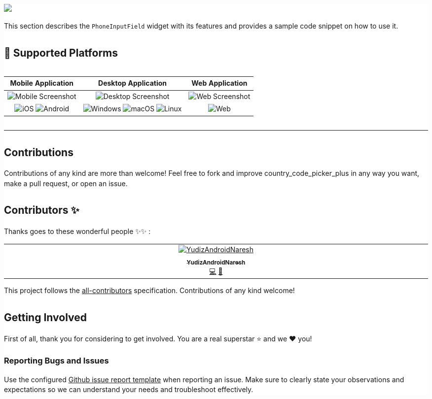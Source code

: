 <img src="https://raw.githubusercontent.com/yudiz-solutions/CountryCodePickerPlus/development/screenshot/example_phone_input_field.gif" width="240"/>

This section describes the `PhoneInputField` widget with its features and provides a sample code
snippet on how to use it.

## 📱 Supported Platforms

<div style="overflow-x: auto;">

| Mobile Application | Desktop Application | Web Application |
|:-----------------:|:-------------------:|:---------------:|
| <img src="https://raw.githubusercontent.com/yudiz-solutions/CountryCodePickerPlus/main/screenshot/mobile-app.png" alt="Mobile Screenshot" width="250"/> | <img src="https://raw.githubusercontent.com/yudiz-solutions/CountryCodePickerPlus/main/screenshot/desktop-app.png" alt="Desktop Screenshot" width="400"/> | <img src="https://raw.githubusercontent.com/yudiz-solutions/CountryCodePickerPlus/main/screenshot/web-app.png" alt="Web Screenshot" width="400"/> |
| ![iOS](https://img.shields.io/badge/iOS-000000?style=for-the-badge&logo=ios&logoColor=white) ![Android](https://img.shields.io/badge/Android-3DDC84?style=for-the-badge&logo=android&logoColor=white) | ![Windows](https://img.shields.io/badge/Windows-0078D6?style=for-the-badge&logo=windows&logoColor=white) ![macOS](https://img.shields.io/badge/mac%20os-000000?style=for-the-badge&logo=macos&logoColor=F0F0F0) ![Linux](https://img.shields.io/badge/Linux-FCC624?style=for-the-badge&logo=linux&logoColor=black) | ![Web](https://img.shields.io/badge/Web-4285F4?style=for-the-badge&logo=googlechrome&logoColor=white) |

</div>

---

## Contributions

Contributions of any kind are more than welcome! Feel free to fork and improve
country_code_picker_plus
in any way you want, make a pull request, or open an issue.

## Contributors ✨

Thanks goes to these wonderful people ✨✨    :




<table>
  <tbody>
    <tr>
      <td align="center" valign="top" width="14.28%"><a href="https://github.com/YudizAndroidNareshP"><img src="https://avatars.githubusercontent.com/u/141625205?v=4?s=100" width="100px;" alt="YudizAndroidNaresh"/><br /><sub><b>YudizAndroidNaresh</b></sub></a><br /><a href="https://github.com/yudiz-solutions/CountryCodePickerPlus/commits?author=YudizAndroidNareshP" title="Code">💻</a> <a href="https://github.com/yudiz-solutions/CountryCodePickerPlus/commits?author=YudizAndroidNareshP" title="Documentation">📖</a></td>
    </tr>
  </tbody>
</table>






This project follows the [all-contributors](https://all-contributors.js.org/) specification. Contributions of any kind welcome!

## Getting Involved

First of all, thank you for considering to get involved. You are a real superstar ⭐ and we ❤️ you!

### Reporting Bugs and Issues

Use the configured [Github issue report template](https://github.com/yudiz-solutions/CountryCodePickerPlus/issues/new?assignees=&labels=&template=bug_report.md&title=) when reporting an issue. Make sure to clearly state your observations and expectations so we can understand your needs and troubleshoot effectively.
